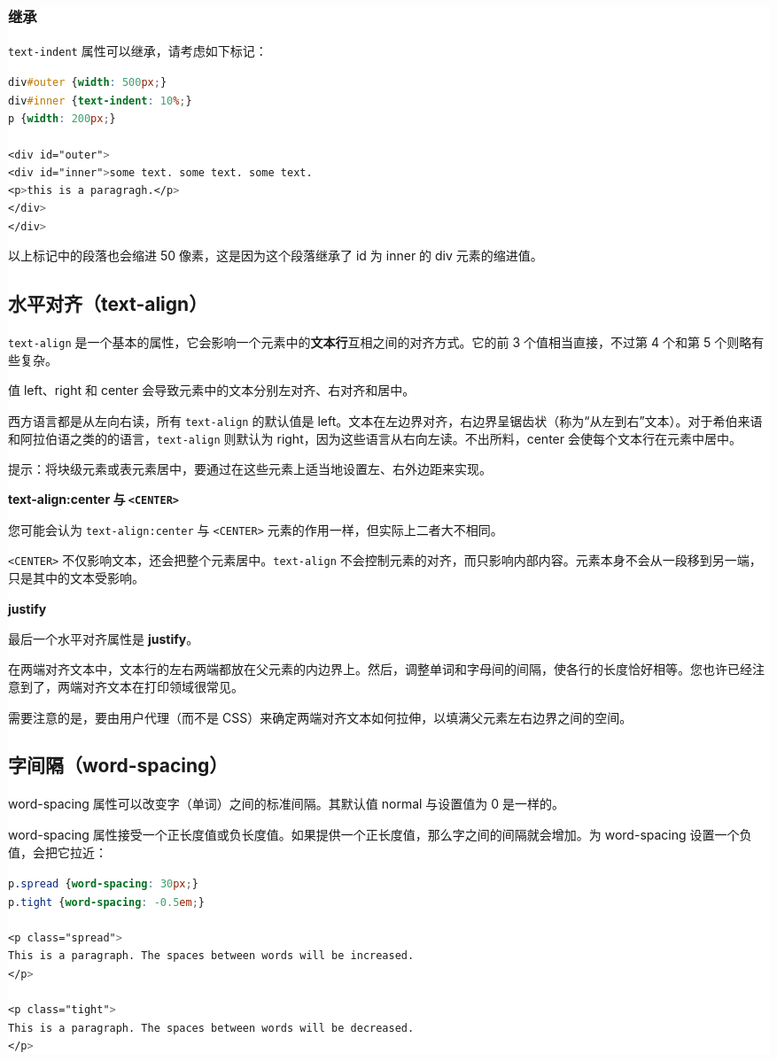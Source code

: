 ### 继承

`text-indent` 属性可以继承，请考虑如下标记：

```css
div#outer {width: 500px;}
div#inner {text-indent: 10%;}
p {width: 200px;}

<div id="outer">
<div id="inner">some text. some text. some text.
<p>this is a paragragh.</p>
</div>
</div>
```

以上标记中的段落也会缩进 50 像素，这是因为这个段落继承了 id 为 inner 的 div 元素的缩进值。

## 水平对齐（text-align）

`text-align` 是一个基本的属性，它会影响一个元素中的**文本行**互相之间的对齐方式。它的前 3 个值相当直接，不过第 4 个和第 5 个则略有些复杂。

值 left、right 和 center 会导致元素中的文本分别左对齐、右对齐和居中。

西方语言都是从左向右读，所有 `text-align` 的默认值是 left。文本在左边界对齐，右边界呈锯齿状（称为“从左到右”文本）。对于希伯来语和阿拉伯语之类的的语言，`text-align` 则默认为 right，因为这些语言从右向左读。不出所料，center 会使每个文本行在元素中居中。

提示：将块级元素或表元素居中，要通过在这些元素上适当地设置左、右外边距来实现。

**text-align:center 与 `<CENTER>`**

您可能会认为 `text-align:center` 与 `<CENTER>` 元素的作用一样，但实际上二者大不相同。

`<CENTER>` 不仅影响文本，还会把整个元素居中。`text-align` 不会控制元素的对齐，而只影响内部内容。元素本身不会从一段移到另一端，只是其中的文本受影响。

**justify**

最后一个水平对齐属性是 **justify**。

在两端对齐文本中，文本行的左右两端都放在父元素的内边界上。然后，调整单词和字母间的间隔，使各行的长度恰好相等。您也许已经注意到了，两端对齐文本在打印领域很常见。

需要注意的是，要由用户代理（而不是 CSS）来确定两端对齐文本如何拉伸，以填满父元素左右边界之间的空间。

## 字间隔（word-spacing）

word-spacing 属性可以改变字（单词）之间的标准间隔。其默认值 normal 与设置值为 0 是一样的。

word-spacing 属性接受一个正长度值或负长度值。如果提供一个正长度值，那么字之间的间隔就会增加。为 word-spacing 设置一个负值，会把它拉近：

```css
p.spread {word-spacing: 30px;}
p.tight {word-spacing: -0.5em;}

<p class="spread">
This is a paragraph. The spaces between words will be increased.
</p>

<p class="tight">
This is a paragraph. The spaces between words will be decreased.
</p>
```
